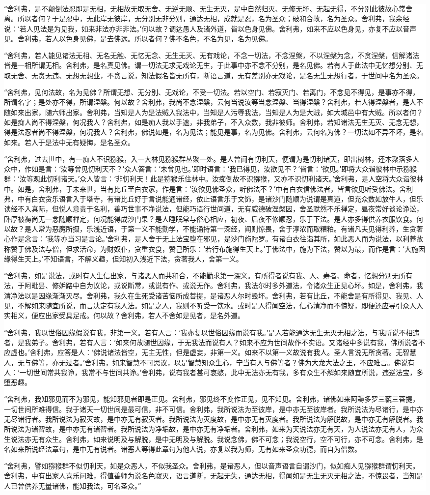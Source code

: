 “舍利弗，是不颠倒法忍即是无相，无相故无取无舍、无逆无顺、无生无灭，是中自然归灭、无修无坏、无起无得，不分别此彼故心常舍离。所以者何？于是忍中，无此岸无彼岸，无分别无非分别，通达无相，成就是忍，名为圣众；破和合故，名为圣众。舍利弗，我余经说：‘若人见法是为见我，如来非法亦非非法。’何以故？调达愚人及诸外道，皆以色身见佛。舍利弗，如来不应以色身见，亦复不应以音声见。舍利弗，若人以色身见佛，是去佛远。所以者何？佛不名色，不名为见，名为见佛。

“舍利弗，若人能见诸法无相、无名无触、无忆无念、无生无灭、无有戏论，不念一切法，不念涅槃，不以涅槃为念，不贪涅槃，信解诸法皆是一相所谓无相。舍利弗，是名真见佛。谓一切法无求无戏论无生，于此事中亦不念不分别，是名见佛。若有人于此法中无忆想分别、无取无舍、无贪无违、无想无想业，不贪言说，知法假名皆无所有，断语言道，无有差别亦无戏论，是名无生无想行者，于世间中名为圣众。

“舍利弗，见何法故，名为见佛？所谓无想、无分别、无戏论，不受一切法。若以空门、若寂灭门、若离门，不念见不得见，是事亦不得，所谓名字；是处亦不得，所谓涅槃。何以故？舍利弗，我尚不念涅槃，云何当说汝等当念涅槃、当得涅槃？舍利弗，若人得涅槃者，是人不随如来出家，随六师出家。舍利弗，当知是人为是法贼入我法中，当知是人污辱我法，当知是人为是大贼，如大城邑中有大贼。所以者何？如是痴人尚不得涅槃，何况我人？舍利弗，如是痴人我以手遮，非我弟子，不入众数，我非彼师。舍利弗，若知诸法无生无灭、无念无想，得是法忍者尚不得涅槃，何况我人？舍利弗，佛说如是，名为见法；能见是事，名为见佛。舍利弗，云何名为佛？一切法如不异不坏，是名如来。若人于是法中无有疑悔，是名圣众。

“舍利弗，过去世中，有一痴人不识猕猴，入一大林见猕猴群丛聚一处。是人曾闻有忉利天，便谓为是忉利诸天，即出树林，还本聚落多人众中，作如是言：‘汝等曾见忉利天不？’众人答言：‘未曾见也。’即时语言：‘我已得见，汝欲见不？’皆言：‘欲见。’即将大众诣彼林中示猕猴群：‘汝等观此忉利诸天。’众人皆言：‘非忉利天！此是猕猴乐住林中。汝痴倒故不识猕猴，又亦不识忉利诸天。’舍利弗，是人空将大众诣彼林中。如是，舍利弗，于未来世，当有比丘至白衣家，作是言：‘汝欲见佛圣众，听佛法不？’中有白衣信佛法者，皆言欲见听受佛法。舍利弗，中有白衣贪乐语言入于塔寺，有诸比丘好于言说能通诸经，依止语言乐于文饰，是诸沙门随顺为说谓是真道，但充众数如放牛人，但乐读经不入真际，但悦人意贵于名利，善巧世事不净说法，但能巧语行世间道，无有威德破涅槃因，舍圣默然不乐禅定，昼夜常好谈论诤讼，卧厚被褥尚无一念随顺禅定，何况能得成沙门果？是人睡眠常与俗心相应，初夜、后夜不修顺忍，乐于下法。是人亦多得供养衣服饮食。何以故？是人常为恶魔所摄，乐浅近语，于第一义不能勤学，不能诵持第一深经，闻则惊畏，舍于淳浓而取糟粕。有诸凡夫见得利养，生贪著心作是念言：‘我等亦当习是言论。’舍利弗，是人舍于无上法宝堕在邪见，是沙门旃陀罗。有诸白衣往诣其所，如此恶人而为说法，以利养故称赞于佛及法与僧，但求活命，为财奴仆，贪重衣食，赞己所乐：‘若行布施得生天上。’于佛法中，施为下法，赞以为最，而作是言：‘大施因缘得生天上。’不知语言，不解义趣，但知初入浅近下法，贪著我人，舍第一义。

“舍利弗，如是说法，或时有人生信出家，与诸恶人而共和合，不能勤求第一深义。有所得者说有我、人、寿者、命者，忆想分别无所有法，于阿毗昙、修妒路中自为议论，或说断常，或说有作、或说无作。舍利弗，我法尔时多外道法，令诸众生正见心坏。如是，舍利弗，我清净法以是因缘渐渐灭尽。舍利弗，我久在生死受诸苦恼所成菩提，是诸恶人尔时毁坏。舍利弗，若有比丘，不能舍是有所得见、我见、人见，不解如来随宜所说，而言决定有我人法。如是之人，我则不听受一饮水。或时是人得闻空法，信心清净而不惊疑，即便还应导引众人入实相义，便应出家受具足戒。何以故？舍利弗，若人不舍如是见者，是名外道。

“舍利弗，我以世俗因缘假说有我，非第一义。若有人言：‘我亦复以世俗因缘而说有我。’是人若能通达无生无灭无相之法，与我所说不相违者，是我弟子。舍利弗，若有人言：‘如来何故随世因缘，于无我法而说有人？如来不应为世间故作不实语。又诸经中多说有我，佛所说者不应虚也。’舍利弗，应答是人：‘佛说诸法皆空，无主无性，但是虚妄，非第一义。如来不以第一义故说有我人。圣人言说无所贪著。无智慧人，无与佛等，亦无过者。’舍利弗，如来智慧不可思议，以是智慧知众生心，宁当有人与佛等者？佛为大龙大法之王，不应难言。佛说有人：‘一切世间常共我诤，我常不与世间共诤。’舍利弗，说有我者甚可哀愍，此中无法亦无有我，多有众生不解如来随宜所说，违逆法宝，多堕恶趣。

“舍利弗，我知邪见而不为邪见，能知邪见者即是正见。舍利弗，邪见终不变作正见，见不知见。舍利弗，诸佛如来阿耨多罗三藐三菩提，一切世间所难得信。我于诸天一切世间是最可信，非不可信。舍利弗，我所说法为至彼岸，是中亦无至彼岸者。我所说法为尽诸行，是中亦无尽诸行者。我所说法为寂灭故，是中亦无有寂灭者。我所说法为灭度故，是中亦无有灭度者。我所说法为解脱故，是中亦无有解脱者。我所说法为诸智故，是中亦无有诸智者。我所说法为净垢故，是中亦无有净垢者。舍利弗，如来为天说法亦无有天，为人说法亦无有人，为众生说法亦无有众生。舍利弗，如来说明及与解脱，是中无明及与解脱。我说念佛，佛不可念；我说空行，空不可行，亦不可念。舍利弗，是名如来所说经法章句，是中无有说者。诸恶人等得此章句为他人说，亦复以我为师，无有如来圣众功德，而自为僧数。

“舍利弗，譬如猕猴群不似忉利天，如是众恶人，不似我圣众。舍利弗，是诸恶人，但以音声语言自谓沙门，似如痴人见猕猴群谓忉利天。舍利弗，中有出家人喜乐问难，得值善师为说名色寂灭，语言道断，无起无失，通达无相，得闻如是无生无灭无相之法，不惊畏者，当知是人已曾供养无量诸佛，能知我法，可名圣众。”